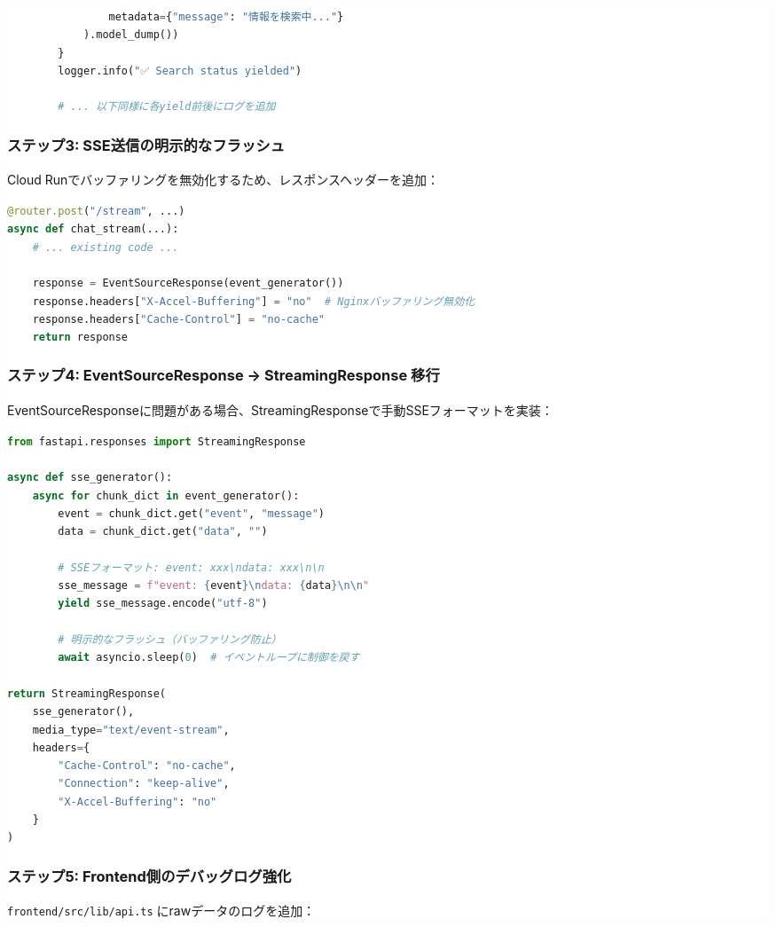 ```python
                metadata={"message": "情報を検索中..."}
            ).model_dump())
        }
        logger.info("✅ Search status yielded")

        # ... 以下同様に各yield前後にログを追加
```

### ステップ3: SSE送信の明示的なフラッシュ
Cloud Runでバッファリングを無効化するため、レスポンスヘッダーを追加：

```python
@router.post("/stream", ...)
async def chat_stream(...):
    # ... existing code ...

    response = EventSourceResponse(event_generator())
    response.headers["X-Accel-Buffering"] = "no"  # Nginxバッファリング無効化
    response.headers["Cache-Control"] = "no-cache"
    return response
```

### ステップ4: EventSourceResponse → StreamingResponse 移行
EventSourceResponseに問題がある場合、StreamingResponseで手動SSEフォーマットを実装：

```python
from fastapi.responses import StreamingResponse

async def sse_generator():
    async for chunk_dict in event_generator():
        event = chunk_dict.get("event", "message")
        data = chunk_dict.get("data", "")

        # SSEフォーマット: event: xxx\ndata: xxx\n\n
        sse_message = f"event: {event}\ndata: {data}\n\n"
        yield sse_message.encode("utf-8")

        # 明示的なフラッシュ（バッファリング防止）
        await asyncio.sleep(0)  # イベントループに制御を戻す

return StreamingResponse(
    sse_generator(),
    media_type="text/event-stream",
    headers={
        "Cache-Control": "no-cache",
        "Connection": "keep-alive",
        "X-Accel-Buffering": "no"
    }
)
```

### ステップ5: Frontend側のデバッグログ強化
`frontend/src/lib/api.ts` にrawデータのログを追加：

